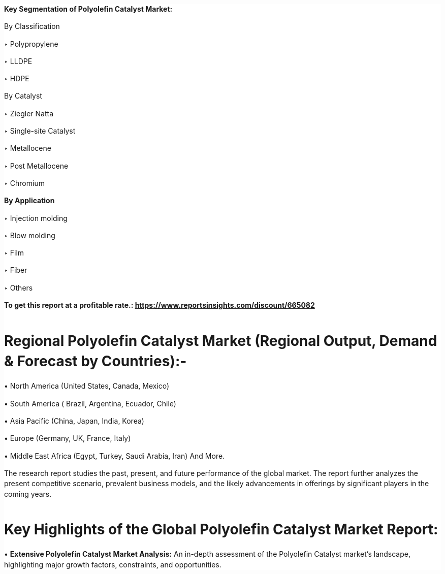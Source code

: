 <strong>Key Segmentation of Polyolefin Catalyst Market:</strong> 


By Classification

‣ Polypropylene

‣ LLDPE

‣ HDPE


By Catalyst

‣ Ziegler Natta

‣ Single-site Catalyst

‣  Metallocene

‣  Post Metallocene

‣ Chromium

<Strong>By Application</Strong>

‣ Injection molding

‣ Blow molding

‣ Film

‣ Fiber

‣ Others

<strong>To get this report at a profitable rate.: <a href=https://www.reportsinsights.com/discount/665082>https://www.reportsinsights.com/discount/665082</a></strong></font>

# <strong>Regional Polyolefin Catalyst Market (Regional Output, Demand &amp; Forecast by Countries):-</strong>

• North America (United States, Canada, Mexico)

• South America ( Brazil, Argentina, Ecuador, Chile)

• Asia Pacific (China, Japan, India, Korea)

• Europe (Germany, UK, France, Italy)

• Middle East Africa (Egypt, Turkey, Saudi Arabia, Iran) And More.

The research report studies the past, present, and future performance of the global market. The report further analyzes the present competitive scenario, prevalent business models, and the likely advancements in offerings by significant players in the coming years.

# <strong>Key Highlights of the Global Polyolefin Catalyst Market Report:</strong>

• <strong>Extensive Polyolefin Catalyst Market Analysis:</strong> An in-depth assessment of the Polyolefin Catalyst market’s landscape, highlighting major growth factors, constraints, and opportunities.
